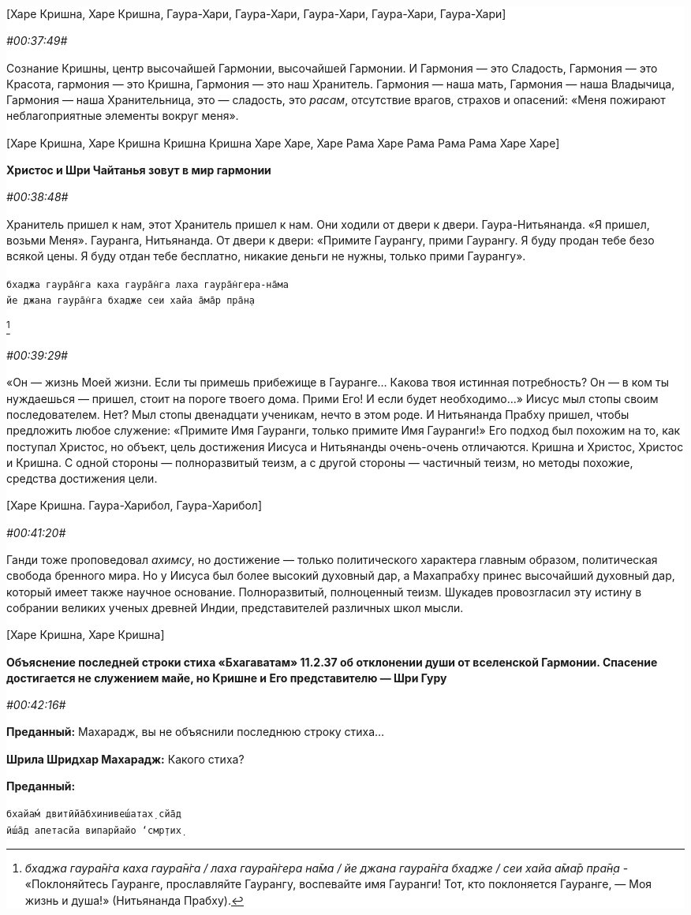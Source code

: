 [Харе Кришна, Харе Кришна, Гаура-Хари, Гаура-Хари, Гаура-Хари, Гаура-Хари, Гаура-Хари]

*#00:37:49#*

Сознание Кришны, центр высочайшей Гармонии, высочайшей Гармонии. И Гармония — это Сладость, Гармония — это Красота, гармония — это Кришна, Гармония — это наш Хранитель. Гармония — наша мать, Гармония — наша Владычица, Гармония — наша Хранительница, это — сладость, это *расам*, отсутствие врагов, страхов и опасений: «Меня пожирают неблагоприятные элементы вокруг меня».

[Харе Кришна, Харе Кришна Кришна Кришна Харе Харе, Харе Рама Харе Рама Рама Рама Харе Харе]

**Христос и Шри Чайтанья зовут в мир гармонии**

*#00:38:48#*

Хранитель пришел к нам, этот Хранитель пришел к нам. Они ходили от двери к двери. Гаура-Нитьянанда. «Я пришел, возьми Меня». Гауранга, Нитьянанда. От двери к двери: «Примите Гаурангу, прими Гаурангу. Я буду продан тебе безо всякой цены. Я буду отдан тебе бесплатно, никакие деньги не нужны, только прими Гаурангу».

    бхаджа гаура̄н̇га каха гаура̄н̇га лаха гаура̄н̇гера-на̄ма
    йе джана гаура̄н̇га бхадже сеи хайа а̄ма̄р пра̄н̣а
[^_ftn6]

*#00:39:29#*

«Он — жизнь Моей жизни. Если ты примешь прибежище в Гауранге… Какова твоя истинная потребность? Он — в ком ты нуждаешься — пришел, стоит на пороге твоего дома. Прими Его! И если будет необходимо…» Иисус мыл стопы своим последователем. Нет? Мыл стопы двенадцати ученикам, нечто в этом роде. И Нитьянанда Прабху пришел, чтобы предложить любое служение: «Примите Имя Гауранги, только примите Имя Гауранги!» Его подход был похожим на то, как поступал Христос, но объект, цель достижения Иисуса и Нитьянанды очень-очень отличаются. Кришна и Христос, Христос и Кришна. С одной стороны — полноразвитый теизм, а с другой стороны — частичный теизм, но методы похожие, средства достижения цели.

[Харе Кришна. Гаура-Харибол, Гаура-Харибол]

*#00:41:20#*

Ганди тоже проповедовал *ахимсу*, но достижение — только политического характера главным образом, политическая свобода бренного мира. Но у Иисуса был более высокий духовный дар, а Махапрабху принес высочайший духовный дар, который имеет также научное основание. Полноразвитый, полноценный теизм. Шукадев провозгласил эту истину в собрании великих ученых древней Индии, представителей различных школ мысли.

[Харе Кришна, Харе Кришна]

**Объяснение последней строки стиха «Бхагаватам» 11.2.37 об отклонении души от вселенской Гармонии. Спасение достигается не служением майе, но Кришне и Его представителю — Шри Гуру**

*#00:42:16#*

**Преданный:** Махарадж, вы не объяснили последнюю строку стиха…

**Шрила Шридхар Махарадж:** Какого стиха?

**Преданный:**

    бхайам́ двитӣйа̄бхинивеш́атах̣ сйа̄д
    ӣш́а̄д апетасйа випарйайо ‘смр̣тих̣


[^_ftn1]: *эта̄вад эва джиджн̃а̄сйам̇ таттва-джиджн̃а̄суна̄тманах̣ / анвайа-вйатирека̄бхйа̄м̇ йат сйа̄т сарватра сарвада̄* — «Поэтому человек, который стремится обрести духовное знание, должен неустанно прямо и косвенно искать его, чтобы постичь вездесущую Абсолютную Истину» («Шримад-Бхагаватам», 2.9.36).
[^_ftn2]: *анйа̄бхила̄шита̄ ш́ӯнйам̇, джн̃а̄на-карма̄дй ана̄вр̣там / а̄нукӯлйена кр̣ш̣н̣ану-шӣланам̇, бхактир уттама̄* — «Наивысшая преданность удовлетворяет трансцендентные желания Господа Кришны и свободна от внешних покровов каких бы то ни было устремлений, основанных на деятельности или знании» («Бхакти-расамрита-синдху», 1.1.11; цитируется в «Шри Чайтанья-чаритамрите» (Мадхья-лила, 19.167)).
[^_ftn3]: *апа̄н̣и-па̄до джавано грахӣта̄, паш́йатй ачакшух̣ са ш́р̣н̣отй акарн̣ах̣ / са ветти ведйам̇ на ча тасйа̄сти ветта̄, там а̄хур агрйам̇ пурушам̇ маха̄нтам* — «У Верховного Господа нет рук и ног, однако Он принимает все приносимые Ему жертвы. У Него нет глаз, но Он все видит. У Него нет ушей, но Он все слышит» («Шветашватара-упанишад», 3.19).
[^_ftn4]: *‘нирвиш́еша’ та̄н̇ре кахе йеи ш́рути-ган̣а / ‘пра̄кр̣та’ нишедхи каре ‘апра̄кр̣та’ стха̄пана* — «Когда в Ведах приводятся безличные описания Абсолютной Истины, это делается с целью показать, что все, связанное с Верховной Личностью Бога, трансцендентно и лишено материальных качеств» («Чайтанья-чаритамрита», Мадхья, 6.141).
[^_ftn5]: *бхайам́ двитӣйа̄бхинивеш́атах̣ сйа̄д, ӣш́а̄д апетасйа випарйайо ‘смр̣тих̣ / тан-ма̄йайа̄то будха а̄бхаджет там́, бхактйаикайеш́ам́ гуру-девата̄тма̄* — «Кто отказывается служить Господу, тот совершает насилие над собственной природой. А кто противится собственной природе, тот оказывается в иллюзии. В иллюзии сознание мнит себя частью материи и отождествляет себя с внешней оболочкой. Находясь в мире внешних объектов, оно испытывает страх за свое тело, семью, друзей, имущество и т.п. Поэтому разумный, осознав бренность окружающего мира, предается Вечному Господу и служит гуру, возлюбленному слуге Всевышнего, понимая, что слуга Всевышнего не отличен от своего Господина» («Шримад-Бхагаватам», 11.2.37).
[^_ftn6]: *бхаджа гаура̄н̇га каха гаура̄н̇га / лаха гаура̄н̇гера на̄ма / йе джана гаура̄н̇га бхадже / сеи хайа а̄ма̄р пра̄н̣а* - «Поклоняйтесь Гауранге, прославляйте Гаурангу, воспевайте имя Гауранги! Тот, кто поклоняется Гауранге, — Моя жизнь и душа!» (Нитьянанда Прабху).
[^_ftn7]: *са̄кша̄д-дхаритвена самаста-ш́а̄страир, уктас татха̄ бха̄вйата эва садбхих̣ / кинту прабхор йах̣ прийа эва тасйа, ванде гурох̣ ш́рӣ-чаран̣а̄равиндам* — «Духовного учителя следует почитать наравне с Самим Хари, Верховной Личностью Бога, ибо он является дорогим слугой Господа. Это провозглашают все священные писания и именно так смотрят на духовного учителя все по-настоящему святые люди. Поэтому я в глубоком почтении склоняюсь перед духовным учителем, подлинным представителем Шри Хари» (Шрила Вишванатха Чакраварти Тхакур «Шри Шри Гурваштака», 7).
[^_ftn8]: *а̄ча̄рйам̇ ма̄м̇ вӣджа̄нӣйа̄н на̄ванманйета кархичит / на мартйа-буддхйа̄сӯйета сарва-дева-майо гурух̣* — Блаженный Господь сказал: «Ты должен воспринимать духовного учителя как Меня самого. Никто не должен завидовать духовному учителю или считать его обычным человеком, потому что в духовном учителе представлены все боги» («Шримад-Бхагаватам», 11.17.27).
[^_ftn9]: *на̄йам а̄тма̄ правачанена лабхйо, на медхайа̄ на бахуна̄ ш́рутена / йам эваиш̣а вр̣н̣уте тена лабхйас, тасйаиш̣а а̄тма̄ вивр̣н̣уте танӯм̇ сва̄м* — «Верховного Господа не обрести благодаря глубочайшим разъяснениям, проницательному интеллекту или длительному слушанию. Он открывается лишь тому, кого выберет Сам. Такой удачливой душе Господь являет Свой божественный облик» («Катха-упанишад», 1.2.23).
[^_ftn10]: *ш́рӣ-бхагава̄н ува̄ча: па̄ртха наивеха на̄мутра, вина̄ш́ас тасйа видйате / на хи калйа̄н̣а-кр̣т каш́чид, дургатим̇ та̄та гаччхати* — «Господь сказал: О сын Кунти, неудачливому йогу не грозит гибель ни сейчас, ни потом. Он не будет лишен возможности наслаждаться в мирах небожителей или созерцать вечный облик Сверхсознания. Того, кто был верен своему долгу, не коснется злая судьба» (Бхагавад-гита, 6.40).
[^_ftn11]: «Следует говорить правду, приятную правду. Не следует говорить неприятную правду, не следует говорить приятную ложь — такова вечная дхарма» (Ману-смрити, 4.138).
[^_ftn12]: См. «Шримад-Бхагаватам», 1.1.1.
[^_ftn13]: «Разве возможно найти более милостивого покровителя, чем Он, даровавший положение Своей матери вероломной сестре Бакасуры, несмотря на то, что она, дала Ему свою грудь, смазав ее смертоносным ядом» («Шримад-Бхагаватам», 3.2.23; цитируется в «Шри Чайтанья-чаритамрите» (Мадхья-лила, 22.98)).